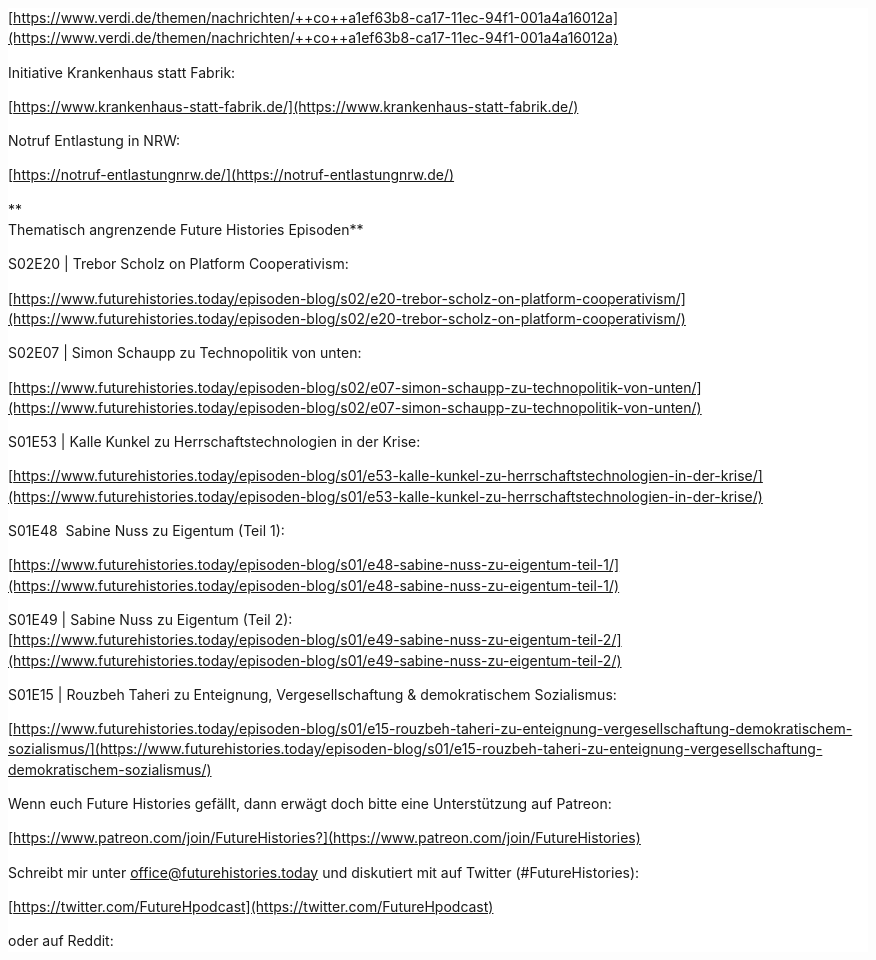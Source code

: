 [https://www.verdi.de/themen/nachrichten/++co++a1ef63b8-ca17-11ec-94f1-001a4a16012a](https://www.verdi.de/themen/nachrichten/++co++a1ef63b8-ca17-11ec-94f1-001a4a16012a)

  
Initiative Krankenhaus statt Fabrik:

[https://www.krankenhaus-statt-fabrik.de/](https://www.krankenhaus-statt-fabrik.de/)

  
Notruf Entlastung in NRW:

[https://notruf-entlastungnrw.de/](https://notruf-entlastungnrw.de/)

**  
Thematisch angrenzende Future Histories Episoden**

S02E20 | Trebor Scholz on Platform Cooperativism:

[https://www.futurehistories.today/episoden-blog/s02/e20-trebor-scholz-on-platform-cooperativism/](https://www.futurehistories.today/episoden-blog/s02/e20-trebor-scholz-on-platform-cooperativism/)

  
S02E07 | Simon Schaupp zu Technopolitik von unten:

  
[https://www.futurehistories.today/episoden-blog/s02/e07-simon-schaupp-zu-technopolitik-von-unten/](https://www.futurehistories.today/episoden-blog/s02/e07-simon-schaupp-zu-technopolitik-von-unten/)

  
S01E53 | Kalle Kunkel zu Herrschaftstechnologien in der Krise:

[https://www.futurehistories.today/episoden-blog/s01/e53-kalle-kunkel-zu-herrschaftstechnologien-in-der-krise/](https://www.futurehistories.today/episoden-blog/s01/e53-kalle-kunkel-zu-herrschaftstechnologien-in-der-krise/)

  
S01E48  Sabine Nuss zu Eigentum (Teil 1):

[https://www.futurehistories.today/episoden-blog/s01/e48-sabine-nuss-zu-eigentum-teil-1/](https://www.futurehistories.today/episoden-blog/s01/e48-sabine-nuss-zu-eigentum-teil-1/)

  
S01E49 | Sabine Nuss zu Eigentum (Teil 2):  
[https://www.futurehistories.today/episoden-blog/s01/e49-sabine-nuss-zu-eigentum-teil-2/](https://www.futurehistories.today/episoden-blog/s01/e49-sabine-nuss-zu-eigentum-teil-2/)

  
S01E15 | Rouzbeh Taheri zu Enteignung, Vergesellschaftung & demokratischem Sozialismus:

[https://www.futurehistories.today/episoden-blog/s01/e15-rouzbeh-taheri-zu-enteignung-vergesellschaftung-demokratischem-sozialismus/](https://www.futurehistories.today/episoden-blog/s01/e15-rouzbeh-taheri-zu-enteignung-vergesellschaftung-demokratischem-sozialismus/)

  
Wenn euch Future Histories gefällt, dann erwägt doch bitte eine Unterstützung auf Patreon:

[https://www.patreon.com/join/FutureHistories?](https://www.patreon.com/join/FutureHistories)

Schreibt mir unter [office@futurehistories.today](mailto:office@futurehistories.today) und diskutiert mit auf Twitter (#FutureHistories):

[https://twitter.com/FutureHpodcast](https://twitter.com/FutureHpodcast)

oder auf Reddit:
